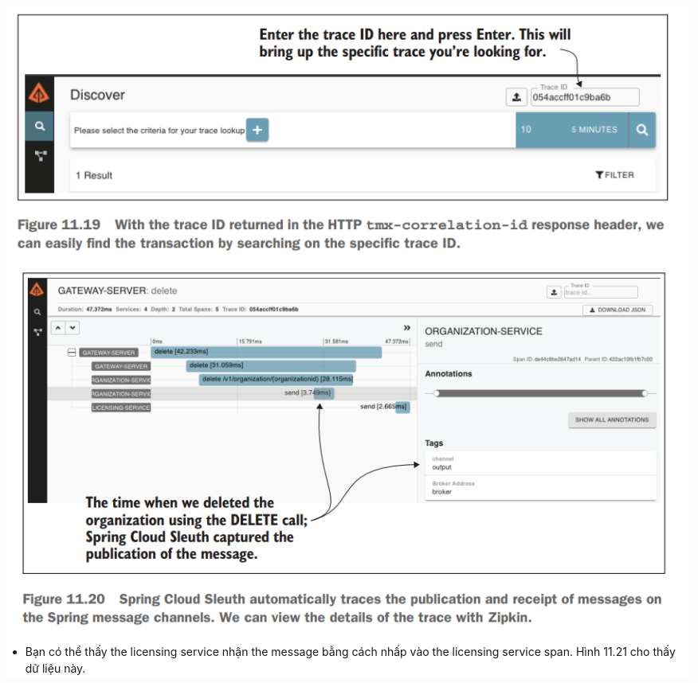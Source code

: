   ![img.png](Image/Figure11.19-With-the-trace-ID-returned-in-the-HTTP-tmx-correlation-id.png)
  ![img.png](Image/Figure11.20-Spring-Cloud-Sleuth-automatically-traces.png)
- Bạn có thể thấy the licensing service nhận the message bằng cách nhấp vào the licensing service span. Hình 11.21 cho
  thấy dữ liệu này.